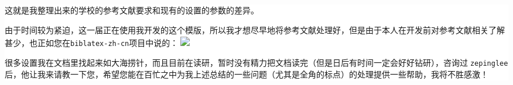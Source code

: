 这就是我整理出来的学校的参考文献要求和现有的设置的参数的差异。

由于时间较为紧迫，这一届正在使用我开发的这个模版，所以我才想尽早地将参考文献处理好，但是由于本人在开发前对参考文献相关了解甚少，也正如您在`biblatex-zh-cn`项目中说的：
![](https://images.gitee.com/uploads/images/2022/0310/004828_25c514f1_7693572.png)

很多设置我在文档里找起来如大海捞针，而且目前在读研，暂时没有精力把文档读完（但是日后有时间一定会好好钻研），咨询过 `zepinglee` 后，他让我来请教一下您，希望您能在百忙之中为我上述总结的一些问题（尤其是全角的标点）的处理提供一些帮助，我将不胜感激！
